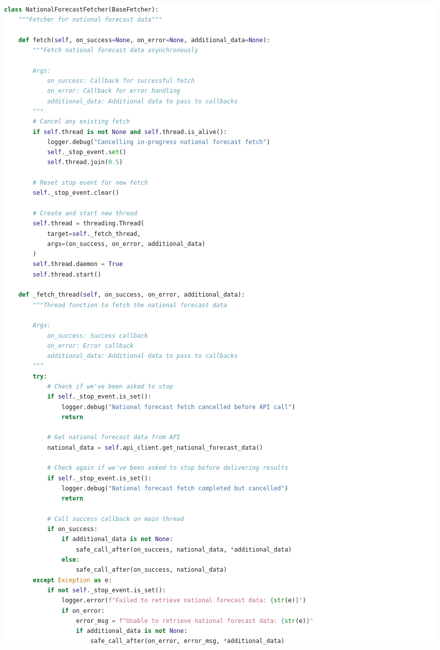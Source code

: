 ```python
class NationalForecastFetcher(BaseFetcher):
    """Fetcher for national forecast data"""

    def fetch(self, on_success=None, on_error=None, additional_data=None):
        """Fetch national forecast data asynchronously

        Args:
            on_success: Callback for successful fetch
            on_error: Callback for error handling
            additional_data: Additional data to pass to callbacks
        """
        # Cancel any existing fetch
        if self.thread is not None and self.thread.is_alive():
            logger.debug("Cancelling in-progress national forecast fetch")
            self._stop_event.set()
            self.thread.join(0.5)

        # Reset stop event for new fetch
        self._stop_event.clear()

        # Create and start new thread
        self.thread = threading.Thread(
            target=self._fetch_thread,
            args=(on_success, on_error, additional_data)
        )
        self.thread.daemon = True
        self.thread.start()

    def _fetch_thread(self, on_success, on_error, additional_data):
        """Thread function to fetch the national forecast data

        Args:
            on_success: Success callback
            on_error: Error callback
            additional_data: Additional data to pass to callbacks
        """
        try:
            # Check if we've been asked to stop
            if self._stop_event.is_set():
                logger.debug("National forecast fetch cancelled before API call")
                return

            # Get national forecast data from API
            national_data = self.api_client.get_national_forecast_data()

            # Check again if we've been asked to stop before delivering results
            if self._stop_event.is_set():
                logger.debug("National forecast fetch completed but cancelled")
                return

            # Call success callback on main thread
            if on_success:
                if additional_data is not None:
                    safe_call_after(on_success, national_data, *additional_data)
                else:
                    safe_call_after(on_success, national_data)
        except Exception as e:
            if not self._stop_event.is_set():
                logger.error(f"Failed to retrieve national forecast data: {str(e)}")
                if on_error:
                    error_msg = f"Unable to retrieve national forecast data: {str(e)}"
                    if additional_data is not None:
                        safe_call_after(on_error, error_msg, *additional_data)
```